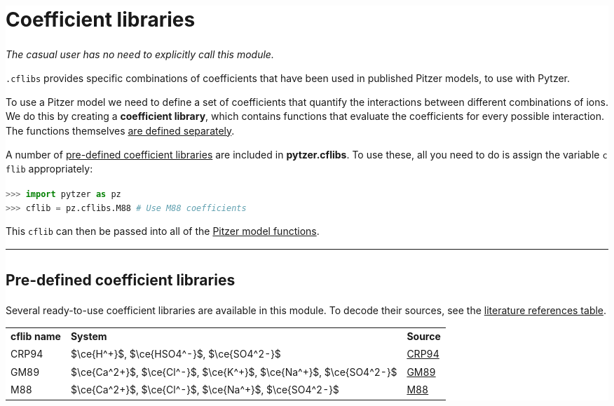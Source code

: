<script type="text/x-mathjax-config">
MathJax.Hub.Config({tex2jax: {inlineMath: [['$','$'], ['\\(','\\)']]}});
MathJax.Ajax.config.path["mhchem"] =
  "https://cdnjs.cloudflare.com/ajax/libs/mathjax-mhchem/3.3.2";
MathJax.Hub.Config({TeX: {extensions: ["[mhchem]/mhchem.js"]}});
</script><script src='https://cdnjs.cloudflare.com/ajax/libs/mathjax/2.7.5/MathJax.js?config=TeX-MML-AM_CHTML' async></script>

# Coefficient libraries

*The casual user has no need to explicitly call this module.*

`.cflibs` provides specific combinations of coefficients that have been used in published Pitzer models, to use with Pytzer.

To use a Pitzer model we need to define a set of coefficients that quantify the interactions between different combinations of ions. We do this by creating a **coefficient library**, which contains functions that evaluate the coefficients for every possible interaction. The functions themselves [are defined separately](../coefficients).

A number of [pre-defined coefficient libraries](#pre-defined-coefficient-libraries) are included in **pytzer.cflibs**. To use these, all you need to do is assign the variable `cflib` appropriately:

```python
>>> import pytzer as pz
>>> cflib = pz.cflibs.M88 # Use M88 coefficients
```

This `cflib` can then be passed into all of the [Pitzer model functions](../model).

<hr />

## Pre-defined coefficient libraries

Several ready-to-use coefficient libraries are available in this module. To decode their sources, see the [literature references table](../../references).

<table><tr>

<td><strong>cflib name</strong></td>
<td><strong>System</strong></td>
<td><strong>Source</strong></td>

</tr><tr>
<td>CRP94</td>
<td>$\ce{H^+}$, $\ce{HSO4^-}$, $\ce{SO4^2-}$</td>
<td><a href="../../references/#CRP94">CRP94</a></td>

</tr><tr>
<td>GM89</td>
<td>$\ce{Ca^2+}$, $\ce{Cl^-}$, $\ce{K^+}$, $\ce{Na^+}$, $\ce{SO4^2-}$</td>
<td><a href="../../references/#GM89">GM89</a></td>

</tr><tr>
<td>M88</td>
<td>$\ce{Ca^2+}$, $\ce{Cl^-}$, $\ce{Na^+}$, $\ce{SO4^2-}$</td>
<td><a href="../../references/#M88">M88</a></td>
